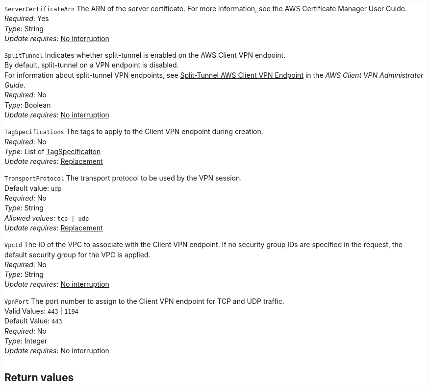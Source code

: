 `ServerCertificateArn`  <a name="cfn-ec2-clientvpnendpoint-servercertificatearn"></a>
The ARN of the server certificate\. For more information, see the [AWS Certificate Manager User Guide](https://docs.aws.amazon.com/acm/latest/userguide/)\.  
*Required*: Yes  
*Type*: String  
*Update requires*: [No interruption](https://docs.aws.amazon.com/AWSCloudFormation/latest/UserGuide/using-cfn-updating-stacks-update-behaviors.html#update-no-interrupt)

`SplitTunnel`  <a name="cfn-ec2-clientvpnendpoint-splittunnel"></a>
Indicates whether split\-tunnel is enabled on the AWS Client VPN endpoint\.  
By default, split\-tunnel on a VPN endpoint is disabled\.  
For information about split\-tunnel VPN endpoints, see [Split\-Tunnel AWS Client VPN Endpoint](https://docs.aws.amazon.com/vpn/latest/clientvpn-admin/split-tunnel-vpn.html) in the *AWS Client VPN Administrator Guide*\.  
*Required*: No  
*Type*: Boolean  
*Update requires*: [No interruption](https://docs.aws.amazon.com/AWSCloudFormation/latest/UserGuide/using-cfn-updating-stacks-update-behaviors.html#update-no-interrupt)

`TagSpecifications`  <a name="cfn-ec2-clientvpnendpoint-tagspecifications"></a>
The tags to apply to the Client VPN endpoint during creation\.  
*Required*: No  
*Type*: List of [TagSpecification](aws-properties-ec2-clientvpnendpoint-tagspecification.md)  
*Update requires*: [Replacement](https://docs.aws.amazon.com/AWSCloudFormation/latest/UserGuide/using-cfn-updating-stacks-update-behaviors.html#update-replacement)

`TransportProtocol`  <a name="cfn-ec2-clientvpnendpoint-transportprotocol"></a>
The transport protocol to be used by the VPN session\.  
Default value: `udp`   
*Required*: No  
*Type*: String  
*Allowed values*: `tcp | udp`  
*Update requires*: [Replacement](https://docs.aws.amazon.com/AWSCloudFormation/latest/UserGuide/using-cfn-updating-stacks-update-behaviors.html#update-replacement)

`VpcId`  <a name="cfn-ec2-clientvpnendpoint-vpcid"></a>
The ID of the VPC to associate with the Client VPN endpoint\. If no security group IDs are specified in the request, the default security group for the VPC is applied\.  
*Required*: No  
*Type*: String  
*Update requires*: [No interruption](https://docs.aws.amazon.com/AWSCloudFormation/latest/UserGuide/using-cfn-updating-stacks-update-behaviors.html#update-no-interrupt)

`VpnPort`  <a name="cfn-ec2-clientvpnendpoint-vpnport"></a>
The port number to assign to the Client VPN endpoint for TCP and UDP traffic\.  
Valid Values: `443` \| `1194`   
Default Value: `443`   
*Required*: No  
*Type*: Integer  
*Update requires*: [No interruption](https://docs.aws.amazon.com/AWSCloudFormation/latest/UserGuide/using-cfn-updating-stacks-update-behaviors.html#update-no-interrupt)

## Return values<a name="aws-resource-ec2-clientvpnendpoint-return-values"></a>
